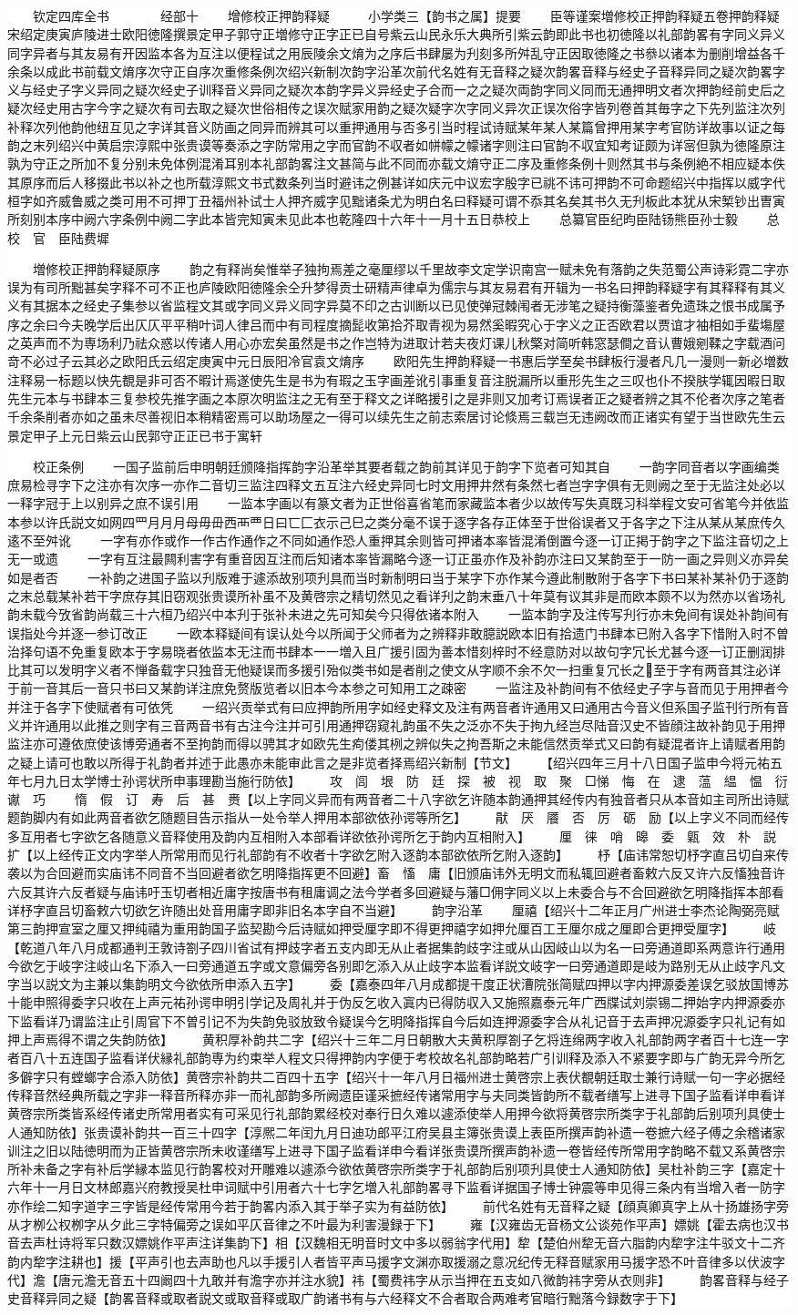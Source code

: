 　　钦定四库全书　　　　经部十
　　增修校正押韵释疑　　　小学类三【韵书之属】提要
　　臣等谨案増修校正押韵释疑五卷押韵释疑宋绍定庚寅庐陵进士欧阳徳隆撰景定甲子郭守正増修守正字正已自号紫云山民永乐大典所引紫云韵即此书也初徳隆以礼部韵畧有字同义异义同字异者与其友易有开因监本各为互注以便程试之用辰陵余文焴为之序后书肆屡为刋刻多所舛乱守正因取徳隆之书叅以诸本为删削增益各千余条以成此书前载文焴序次守正自序次重修条例次绍兴新制次韵字沿革次前代名姓有无音释之疑次韵畧音释与经史子音释异同之疑次韵畧字义与经史子字义异同之疑次经史子训释音义异同之疑次本韵字异义异经史子合而一之之疑次両韵字同义同而无通押明文者次押韵经前史后之疑次经史用古字今字之疑次有司去取之疑次世俗相传之误次赋家用韵之疑次疑字次字同义异次正误次俗字皆列卷首其毎字之下先列监注次列补释次列他韵他纽互见之字详其音义防画之同异而辨其可以重押通用与否多引当时程试诗赋某年某人某篇曾押用某字考官防详故事以证之每韵之末列绍兴中黄启宗淳熙中张贵谟等奏添之字防常用之字而官韵不収者如帡幪之幪诸字则注曰官韵不収宜知考证颇为详宻但孰为徳隆原注孰为守正之所加不复分别未免体例混淆耳别本礼部韵畧注文甚简与此不同而亦载文焴守正二序及重修条例十则然其书与条例絶不相应疑本佚其原序而后人移掇此书以补之也所载淳熙文书式数条列当时避讳之例甚详如庆元中议宏字殷字已祧不讳可押韵不可命题绍兴中指挥以威字代桓字如齐威鲁威之类可用不可押丁丑福州补试士人押齐威字见黜诸条尤为明白名曰释疑可谓不忝其名矣其书久无刋板此本犹从宋椠钞出曺寅所刻别本序中阙六字条例中阙二字此本皆完知寅未见此本也乾隆四十六年十一月十五日恭校上
　　总纂官臣纪昀臣陆钖熊臣孙士毅
　　总　校　官　臣陆费墀



　　増修校正押韵释疑原序
　　韵之有释尚矣惟举子独拘焉差之毫厘缪以千里故李文定学识南宫一赋未免有落韵之失范蜀公声诗彩霓二字亦误为有司所黜甚矣字释不可不正也庐陵欧阳徳隆余仝升梦得贡士研精声律卓为儒宗与其友易君有开辑为一书名曰押韵释疑字有其释释有其义义有其据本之经史子集参以省监程文其或字同义异义同字异莫不印之古训断以已见使弹冠棘闱者无涉笔之疑持衡藻鉴者免遗珠之恨书成属予序之余曰今夫晚学后出仄仄平平稍叶词人律吕而中有司程度摘髭收第拾芥取青视为易然奚暇究心于字义之正否欧君以贾谊才袖相如手蜚塲屋之英声而不为専场利乃祛众惑以传诸人用心亦宏矣虽然是书之作岂特为进取计若夫夜灯课儿秋檠对简听韩窓瑟僴之音认曹娥剜鞣之字载酒问竒不必过子云其必之欧阳氏云绍定庚寅中元日辰阳冷官袁文焴序
　　欧阳先生押韵释疑一书惠后学至矣书肆板行漫者凡几一漫则一新必増数注释易一标题以快先覩是非可否不暇计焉遂使先生是书为有瑕之玉字画差讹引事重复音注脱漏所以重形先生之三叹也仆不揆肤学辄因暇日取先生元本与书肆本三复参校先推字画之本原次明监注之无有至于释文之详略援引之是非则又加考订焉误者正之疑者辨之其不伦者次序之笔者千余条削者亦如之虽未尽善视旧本稍精密焉可以助场屋之一得可以续先生之前志索居讨论倐焉三载岂无违阙改而正诸实有望于当世欧先生云景定甲子上元日紫云山民郭守正正已书于寓轩



　　校正条例
　　一国子监前后申明朝廷颁降指挥韵字沿革举其要者载之韵前其详见于韵字下览者可知其自
　　一韵字同音者以字画编类庶易检寻字下之注亦有次序一亦作二音切三监注四释文五互注六经史异同七时文用押井然有条然七者岂字字俱有无则阙之至于无监注处必以一释字冠于上以别异之庶不误引用
　　一监本字画以有篆文者为正世俗喜省笔而家藏监本者少以故传写失真既习科举程文安可省笔今并依监本参以许氏説文如网四罒月月月母毋毌西襾覀日曰匸匚衣示己巳之类分毫不误于逐字各存正体至于世俗误者又于各字之下注从某从某庶传久逺不至舛讹
　　一字有亦作或作一作古作通作之不同如通作恐人重押其余则皆可押诸本率皆混淆倒置今逐一订正掲于韵字之下监注音切之上无一或遗
　　一字有互注最闗利害字有重音因互注而后知诸本率皆漏略今逐一订正虽亦作及补韵亦注曰又某韵至于一防一画之异则义亦异矣如是者否
　　一补韵之进国子监以刋版难于遽添故别项刋具而当时新制明曰当于某字下亦作某今遵此制散附于各字下书曰某补某补仍于逐韵之末总载某补若干字庶存其旧窃观张贵谟所补虽不及黄啓宗之精切然见之看详刋之韵末垂八十年莫有议其非是而欧本颇不以为然亦以省场礼韵未载今攷省韵尚载三十六桓乃绍兴中本刋于张补未进之先可知矣今只得依诸本附入
　　一监本韵字及注传写刋行亦未免间有误处补韵间有误指处今并逐一参订改正
　　一欧本释疑间有误认处今以所闻于父师者为之辨释非敢臆説欧本旧有拾遗门书肆本已附入各字下惜附入时不曽治择句语不免重复欧本于字易晓者依监本无注而书肆本一一増入且广援引固为善本惜刻梓时不经意防对以故句字冗长尤甚今逐一订正删润排比其可以发明字义者不惮备载字只独音无他疑误而多援引殆似类书如是者削之使文从字顺不余不欠一扫重复冗长之至于字有两音其注必详于前一音其后一音只书曰又某韵详注庶免赘版览者以旧本今本参之可知用工之疎密
　　一监注及补韵间有不依经史子字与音而见于用押者今并注于各字下使赋者有可依凭
　　一绍兴贡举式有曰应押韵所用字如经史释文及注有两音者许通用又曰通用古今音义但系国子监刊行所有音义并许通用以此推之则字有三音两音书有古注今注并可引用通押窃窥礼韵虽不失之泛亦不失于拘九经岂尽陆音汉史不皆顔注故补韵见于用押监注亦可遵依庶使该博旁通者不至拘韵而得以骋其才如欧先生痀偻其栵之辨似失之拘吾斯之未能信然贡举式又曰韵有疑混者许上请赋者用韵之疑上请可也敢以所得于礼韵者并述于此愚亦未能审此言之是非览者择焉绍兴新制【节文】
　　【绍兴四年三月十八日国子监申今将元祐五年七月九日太学博士孙谔状所申事理勘当施行防依】
　　攻　闾　垠　防　廷　探　被　视　取　聚　□悌　悔　在　逮　蕰　緼　愠　衍　谳　巧
　　惰　假　订　寿　后　甚　赉【以上字同义异而有两音者二十八字欲乞许随本韵通押其经传内有独音者只从本音如主司所出诗赋题韵脚内有如此两音者欲乞随题目告示指从一处令举人押用本部欲依孙谔等所乞】
　　猒　厌　餍　否　厉　砺　励【以上字义不同而经传多互用者七字欲乞各随意义音释使用及韵内互相附入本部看详欲依孙谔所乞于韵内互相附入】
　　厘　徕　哨　暤　委　甈　效　朴　説　扩【以上经传正文内字举人所常用而见行礼部韵有不收者十字欲乞附入逐韵本部欲依所乞附入逐韵】
　　杼【庙讳常恕切杼字直吕切自来传袭以为合回避而实庙讳不同音不当回避者欲乞明降指挥更不回避】畜　慉　庸【旧颁庙讳外无明文而私辄回避者畜敕六反又许六反慉独音许六反其许六反者疑与庙讳吁玉切者相近庸字按唐书有租庸调之法今学者多回避疑与藩□佣字同义以上未委合与不合回避欲乞明降指挥本部看详杼字直吕切畜敕六切欲乞许随出处音用庸字即非旧名本字自不当避】
　　韵字沿革
　　厘禧【绍兴十二年正月广州进士李杰论陶弼亮赋第三韵押宣室之厘又押纯禧为重用韵国子监契勘今后诗赋如押受厘字即不得更押禧字如押允厘百工王厘尔成之厘即合更押受厘字】
　　岐【乾道八年八月成都通判王敦诗劄子四川省试有押歧字者五支内即无从止者据集韵歧字注或从山因岐山以为名一曰旁通道即系两意许行通用今欲乞于岐字注岐山名下添入一曰旁通道五字或文意偏旁各别即乞添入从止歧字本监看详説文岐字一曰旁通道即是岐为路别无从止歧字凡文字当以説文为主兼以集韵明文今欲依所申添入五字】
　　委【嘉泰四年八月成都提干度正状漕院张简赋四押以字内押源委差误乞驳放国博苏十能申照得委字只收在上声元祐孙谔申明引学记及周礼并于伪反乞收入寘内已得防収入又施照嘉泰元年广西牒试刘崇锡二押始字内押源委亦下监看详乃谓监注止引周官下不曽引记不为失韵免驳放致令疑误今乞明降指挥自今后如连押源委字合从礼记音于去声押况源委字只礼记有如押上声焉得不谓之失韵防依】
　　黄积厚补韵共二字【绍兴十三年二月日朝散大夫黄积厚劄子乞将连绵两字收入礼部韵两字者百十七连一字者百八十五连国子监看详伏縁礼部韵専为约束举人程文只得押韵内字便于考校故名礼部韵略若广引训释及添入不紧要字即与广韵无异今所乞多僻字只有螳螂字合添入防依】黄啓宗补韵共二百四十五字【绍兴十一年八月日福州进士黄啓宗上表伏覩朝廷取士兼行诗赋一句一字必据经传释音然经典所载之字非一释音所释亦非一而礼部韵多所阙遗臣谨采摭经传诸常用字与夫同类皆韵所不载者缮写上进寻下国子监看详申看详黄啓宗所类皆系经传诸史所常用者实有可采见行礼部韵累经校对奉行日久难以遽添使举人用押今欲将黄啓宗所类字于礼部韵后别项刋具使士人通知防依】张贵谟补韵共一百三十四字【淳熈二年闰九月日迪功郎平江府吴县主簿张贵谟上表臣所撰声韵补遗一卷摭六经子傅之余稽诸家训注之旧以陆徳明而为正皆黄啓宗所未收谨缮写上进寻下国子监看详申今看详张贵谟所撰声韵补遗一卷皆经传所常用字韵略不载又系黄啓宗所补未备之字有补后学縁本监见行韵畧校对开雕难以遽添今欲依黄啓宗所类字于礼部韵后别项刋具使士人通知防依】吴杜补韵三字【嘉定十六年十一月日文林郎嘉兴府教授吴杜申词赋中引用者六十七字乞増入礼部韵畧寻下监看详据国子博士钟震等申见得三条内有当增入者一防字亦作绘二知字道字三字皆是经传常用今若于韵畧内添入其于举子实为有益防依】
　　前代名姓有无音释之疑【顔真卿真字上从十扬雄扬字旁从才栁公权栁字从夕此三字特偏旁之误如平仄音律之不叶最为利害漫録于下】
　　雍【汉雍齿无音杨文公谈苑作平声】嫖姚【霍去病也汉书音去声杜诗将军只数汉嫖姚作平声注详集韵下】相【汉魏相无明音时文中多以弱翁字代用】犂【楚伯州犂无音六脂韵内犂字注牛驳文十二齐韵内犂字注耕也】援【平声引也去声助也凡以手援引人者皆平声马援字文渊亦取援溺之意况纪传无释音赋家用马援字恐不叶音律多以伏波字代】澹【唐元澹无音五十四阚四十九敢并有澹字亦并注水貌】祎【蜀费祎字从示当押在五支如八微韵祎字旁从衣则非】
　　韵畧音释与经子史音释异同之疑【韵畧音释或取者説文或取音释或取广韵诸书有与六经释文不合者取合两难考官暗行黜落今録数字于下】